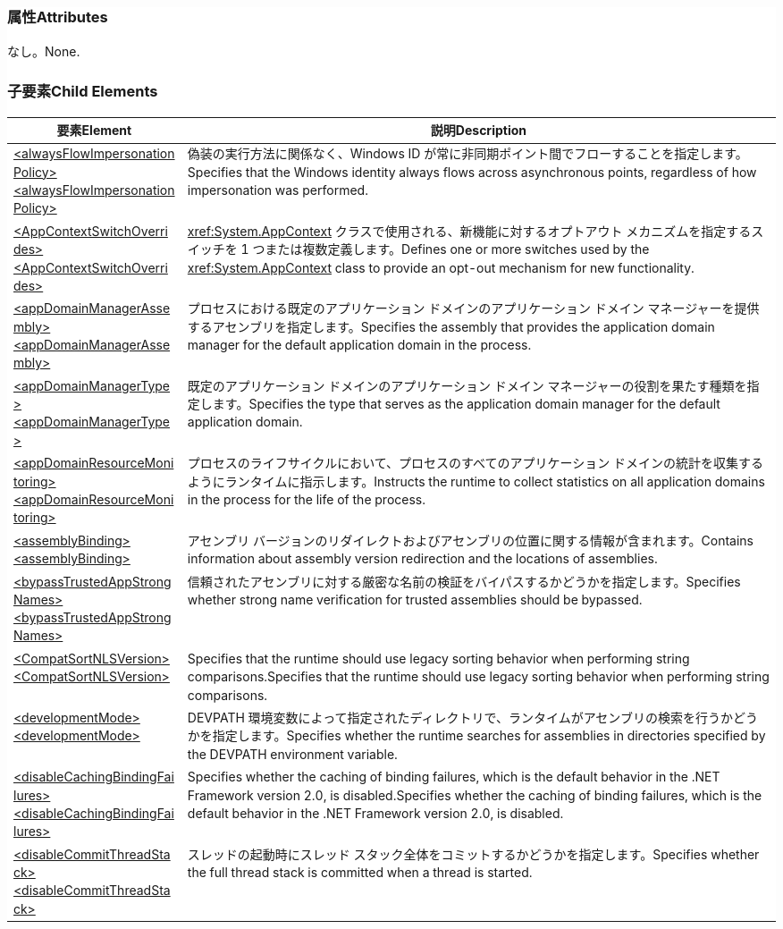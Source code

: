 ### <a name="attributes"></a><span data-ttu-id="589b9-109">属性</span><span class="sxs-lookup"><span data-stu-id="589b9-109">Attributes</span></span>

<span data-ttu-id="589b9-110">なし。</span><span class="sxs-lookup"><span data-stu-id="589b9-110">None.</span></span>

### <a name="child-elements"></a><span data-ttu-id="589b9-111">子要素</span><span class="sxs-lookup"><span data-stu-id="589b9-111">Child Elements</span></span>

|<span data-ttu-id="589b9-112">要素</span><span class="sxs-lookup"><span data-stu-id="589b9-112">Element</span></span>|<span data-ttu-id="589b9-113">説明</span><span class="sxs-lookup"><span data-stu-id="589b9-113">Description</span></span>|
|-------------|-----------------|
|[<span data-ttu-id="589b9-114">\<alwaysFlowImpersonationPolicy></span><span class="sxs-lookup"><span data-stu-id="589b9-114">\<alwaysFlowImpersonationPolicy></span></span>](alwaysflowimpersonationpolicy-element.md)|<span data-ttu-id="589b9-115">偽装の実行方法に関係なく、Windows ID が常に非同期ポイント間でフローすることを指定します。</span><span class="sxs-lookup"><span data-stu-id="589b9-115">Specifies that the Windows identity always flows across asynchronous points, regardless of how impersonation was performed.</span></span>|
|[<span data-ttu-id="589b9-116">\<AppContextSwitchOverrides></span><span class="sxs-lookup"><span data-stu-id="589b9-116">\<AppContextSwitchOverrides></span></span>](appcontextswitchoverrides-element.md)|<span data-ttu-id="589b9-117"><xref:System.AppContext> クラスで使用される、新機能に対するオプトアウト メカニズムを指定するスイッチを 1 つまたは複数定義します。</span><span class="sxs-lookup"><span data-stu-id="589b9-117">Defines one or more switches used by the <xref:System.AppContext> class to provide an opt-out mechanism for new functionality.</span></span>|
|[<span data-ttu-id="589b9-118">\<appDomainManagerAssembly></span><span class="sxs-lookup"><span data-stu-id="589b9-118">\<appDomainManagerAssembly></span></span>](appdomainmanagerassembly-element.md)|<span data-ttu-id="589b9-119">プロセスにおける既定のアプリケーション ドメインのアプリケーション ドメイン マネージャーを提供するアセンブリを指定します。</span><span class="sxs-lookup"><span data-stu-id="589b9-119">Specifies the assembly that provides the application domain manager for the default application domain in the process.</span></span>|
|[<span data-ttu-id="589b9-120">\<appDomainManagerType></span><span class="sxs-lookup"><span data-stu-id="589b9-120">\<appDomainManagerType></span></span>](appdomainmanagertype-element.md)|<span data-ttu-id="589b9-121">既定のアプリケーション ドメインのアプリケーション ドメイン マネージャーの役割を果たす種類を指定します。</span><span class="sxs-lookup"><span data-stu-id="589b9-121">Specifies the type that serves as the application domain manager for the default application domain.</span></span>|
|[<span data-ttu-id="589b9-122">\<appDomainResourceMonitoring></span><span class="sxs-lookup"><span data-stu-id="589b9-122">\<appDomainResourceMonitoring></span></span>](appdomainresourcemonitoring-element.md)|<span data-ttu-id="589b9-123">プロセスのライフサイクルにおいて、プロセスのすべてのアプリケーション ドメインの統計を収集するようにランタイムに指示します。</span><span class="sxs-lookup"><span data-stu-id="589b9-123">Instructs the runtime to collect statistics on all application domains in the process for the life of the process.</span></span>|
|[<span data-ttu-id="589b9-124">\<assemblyBinding></span><span class="sxs-lookup"><span data-stu-id="589b9-124">\<assemblyBinding></span></span>](assemblybinding-element-for-runtime.md)|<span data-ttu-id="589b9-125">アセンブリ バージョンのリダイレクトおよびアセンブリの位置に関する情報が含まれます。</span><span class="sxs-lookup"><span data-stu-id="589b9-125">Contains information about assembly version redirection and the locations of assemblies.</span></span>|
|[<span data-ttu-id="589b9-126">\<bypassTrustedAppStrongNames></span><span class="sxs-lookup"><span data-stu-id="589b9-126">\<bypassTrustedAppStrongNames></span></span>](bypasstrustedappstrongnames-element.md)|<span data-ttu-id="589b9-127">信頼されたアセンブリに対する厳密な名前の検証をバイパスするかどうかを指定します。</span><span class="sxs-lookup"><span data-stu-id="589b9-127">Specifies whether strong name verification for trusted assemblies should be bypassed.</span></span>|
|[<span data-ttu-id="589b9-128">\<CompatSortNLSVersion></span><span class="sxs-lookup"><span data-stu-id="589b9-128">\<CompatSortNLSVersion></span></span>](compatsortnlsversion-element.md)|<span data-ttu-id="589b9-129">Specifies that the runtime should use legacy sorting behavior when performing string comparisons.</span><span class="sxs-lookup"><span data-stu-id="589b9-129">Specifies that the runtime should use legacy sorting behavior when performing string comparisons.</span></span>|
|[<span data-ttu-id="589b9-130">\<developmentMode></span><span class="sxs-lookup"><span data-stu-id="589b9-130">\<developmentMode></span></span>](developmentmode-element.md)|<span data-ttu-id="589b9-131">DEVPATH 環境変数によって指定されたディレクトリで、ランタイムがアセンブリの検索を行うかどうかを指定します。</span><span class="sxs-lookup"><span data-stu-id="589b9-131">Specifies whether the runtime searches for assemblies in directories specified by the DEVPATH environment variable.</span></span>|
|[<span data-ttu-id="589b9-132">\<disableCachingBindingFailures></span><span class="sxs-lookup"><span data-stu-id="589b9-132">\<disableCachingBindingFailures></span></span>](disablecachingbindingfailures-element.md)|<span data-ttu-id="589b9-133">Specifies whether the caching of binding failures, which is the default behavior in the .NET Framework version 2.0, is disabled.</span><span class="sxs-lookup"><span data-stu-id="589b9-133">Specifies whether the caching of binding failures, which is the default behavior in the .NET Framework version 2.0, is disabled.</span></span>|
|[<span data-ttu-id="589b9-134">\<disableCommitThreadStack></span><span class="sxs-lookup"><span data-stu-id="589b9-134">\<disableCommitThreadStack></span></span>](disablecommitthreadstack-element.md)|<span data-ttu-id="589b9-135">スレッドの起動時にスレッド スタック全体をコミットするかどうかを指定します。</span><span class="sxs-lookup"><span data-stu-id="589b9-135">Specifies whether the full thread stack is committed when a thread is started.</span></span>|